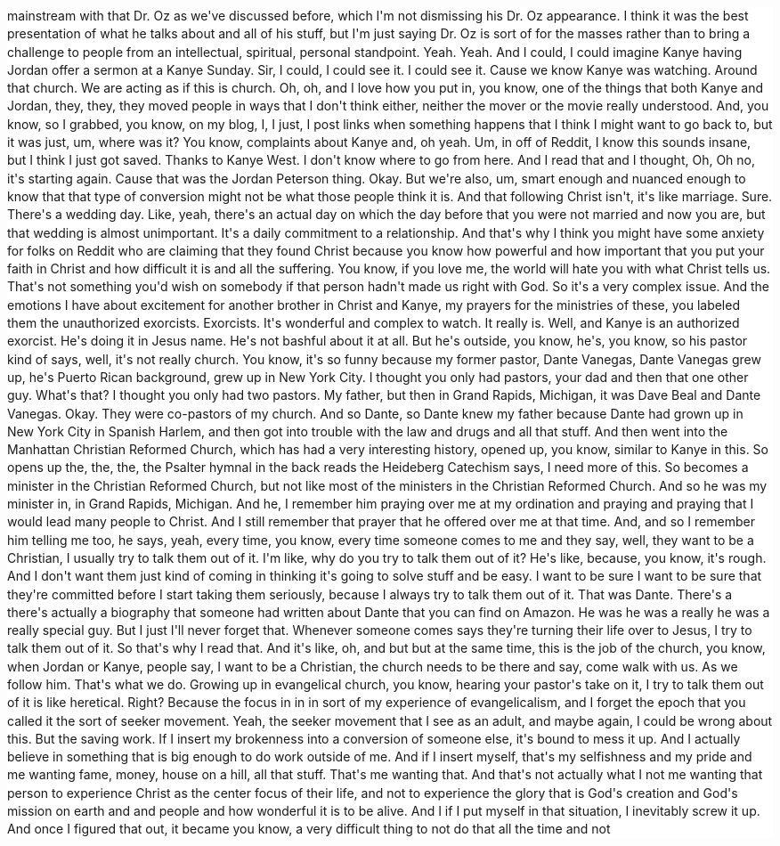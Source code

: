 mainstream with that Dr. Oz as we've discussed before, which I'm not dismissing his Dr. Oz appearance. I think it was the best presentation of what he talks about and all of his stuff, but I'm just saying Dr. Oz is sort of for the masses rather than to bring a challenge to people from an intellectual, spiritual, personal standpoint. Yeah. Yeah. And I could, I could imagine Kanye having Jordan offer a sermon at a Kanye Sunday. Sir, I could, I could see it. I could see it. Cause we know Kanye was watching. Around that church. We are acting as if this is church. Oh, oh, and I love how you put in, you know, one of the things that both Kanye and Jordan, they, they, they moved people in ways that I don't think either, neither the mover or the movie really understood. And, you know, so I grabbed, you know, on my blog, I, I just, I post links when something happens that I think I might want to go back to, but it was just, um, where was it? You know, complaints about Kanye and, oh yeah. Um, in off of Reddit, I know this sounds insane, but I think I just got saved. Thanks to Kanye West. I don't know where to go from here. And I read that and I thought, Oh, Oh no, it's starting again. Cause that was the Jordan Peterson thing. Okay. But we're also, um, smart enough and nuanced enough to know that that type of conversion might not be what those people think it is. And that following Christ isn't, it's like marriage. Sure. There's a wedding day. Like, yeah, there's an actual day on which the day before that you were not married and now you are, but that wedding is almost unimportant. It's a daily commitment to a relationship. And that's why I think you might have some anxiety for folks on Reddit who are claiming that they found Christ because you know how powerful and how important that you put your faith in Christ and how difficult it is and all the suffering. You know, if you love me, the world will hate you with what Christ tells us. That's not something you'd wish on somebody if that person hadn't made us right with God. So it's a very complex issue. And the emotions I have about excitement for another brother in Christ and Kanye, my prayers for the ministries of these, you labeled them the unauthorized exorcists. Exorcists. It's wonderful and complex to watch. It really is. Well, and Kanye is an authorized exorcist. He's doing it in Jesus name. He's not bashful about it at all. But he's outside, you know, he's, you know, so his pastor kind of says, well, it's not really church. You know, it's so funny because my former pastor, Dante Vanegas, Dante Vanegas grew up, he's Puerto Rican background, grew up in New York City. I thought you only had pastors, your dad and then that one other guy. What's that? I thought you only had two pastors. My father, but then in Grand Rapids, Michigan, it was Dave Beal and Dante Vanegas. Okay. They were co-pastors of my church. And so Dante, so Dante knew my father because Dante had grown up in New York City in Spanish Harlem, and then got into trouble with the law and drugs and all that stuff. And then went into the Manhattan Christian Reformed Church, which has had a very interesting history, opened up, you know, similar to Kanye in this. So opens up the, the, the, the Psalter hymnal in the back reads the Heideberg Catechism says, I need more of this. So becomes a minister in the Christian Reformed Church, but not like most of the ministers in the Christian Reformed Church. And so he was my minister in, in Grand Rapids, Michigan. And he, I remember him praying over me at my ordination and praying and praying that I would lead many people to Christ. And I still remember that prayer that he offered over me at that time. And, and so I remember him telling me too, he says, yeah, every time, you know, every time someone comes to me and they say, well, they want to be a Christian, I usually try to talk them out of it. I'm like, why do you try to talk them out of it? He's like, because, you know, it's rough. And I don't want them just kind of coming in thinking it's going to solve stuff and be easy. I want to be sure I want to be sure that they're committed before I start taking them seriously, because I always try to talk them out of it. That was Dante. There's a there's actually a biography that someone had written about Dante that you can find on Amazon. He was he was a really he was a really special guy. But I just I'll never forget that. Whenever someone comes says they're turning their life over to Jesus, I try to talk them out of it. So that's why I read that. And it's like, oh, and but but at the same time, this is the job of the church, you know, when Jordan or Kanye, people say, I want to be a Christian, the church needs to be there and say, come walk with us. As we follow him. That's what we do. Growing up in evangelical church, you know, hearing your pastor's take on it, I try to talk them out of it is like heretical. Right? Because the focus in in in sort of my experience of evangelicalism, and I forget the epoch that you called it the sort of seeker movement. Yeah, the seeker movement that I see as an adult, and maybe again, I could be wrong about this. But the saving work. If I insert my brokenness into a conversion of someone else, it's bound to mess it up. And I actually believe in something that is big enough to do work outside of me. And if I insert myself, that's my selfishness and my pride and me wanting fame, money, house on a hill, all that stuff. That's me wanting that. And that's not actually what I not me wanting that person to experience Christ as the center focus of their life, and not to experience the glory that is God's creation and God's mission on earth and and people and how wonderful it is to be alive. And I if I put myself in that situation, I inevitably screw it up. And once I figured that out, it became you know, a very difficult thing to not do that all the time and not